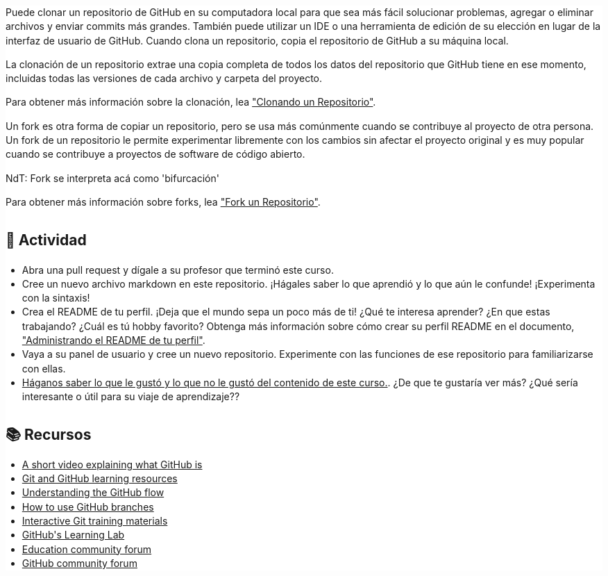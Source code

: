 Puede clonar un repositorio de GitHub en su computadora local para que sea más fácil solucionar problemas, agregar o eliminar archivos y enviar commits más grandes. También puede utilizar un IDE o una herramienta de edición de su elección en lugar de la interfaz de usuario de GitHub. Cuando clona un repositorio, copia el repositorio de GitHub a su máquina local.

La clonación de un repositorio extrae una copia completa de todos los datos del repositorio que GitHub tiene en ese momento, incluidas todas las versiones de cada archivo y carpeta del proyecto.

Para obtener más información sobre la clonación, lea ["Clonando un  Repositorio"](https://docs.github.com/en/github/creating-cloning-and-archiving-repositories/cloning-a-repository). 

Un fork es otra forma de copiar un repositorio, pero se usa más comúnmente cuando se contribuye al proyecto de otra persona. Un fork de un repositorio le permite experimentar libremente con los cambios sin afectar el proyecto original y es muy popular cuando se contribuye a proyectos de software de código abierto.

NdT: Fork se interpreta acá como 'bifurcación'

Para obtener más información sobre forks, lea ["Fork un Repositorio"](https://docs.github.com/en/github/getting-started-with-github/fork-a-repo).

## 📝 Actividad

* Abra una pull request y dígale a su profesor que terminó este curso.
* Cree un nuevo archivo markdown en este repositorio. ¡Hágales saber lo que aprendió y lo que aún le confunde! ¡Experimenta con la sintaxis!
* Crea el README de tu perfil. ¡Deja que el mundo sepa un poco más de ti! ¿Qué te interesa aprender? ¿En que estas trabajando? ¿Cuál es tú hobby favorito? Obtenga más información sobre cómo crear su perfil README en el documento, ["Administrando el README de tu perfil"](https://docs.github.com/en/github/setting-up-and-managing-your-github-profile/managing-your-profile-readme).
* Vaya a su panel de usuario y cree un nuevo repositorio. Experimente con las funciones de ese repositorio para familiarizarse con ellas.
* [Háganos saber lo que le gustó y lo que no le gustó del contenido de este curso.](https://support.github.com/contact/education). ¿De que te gustaría ver más? ¿Qué sería interesante o útil para su viaje de aprendizaje?? 

## 📚  Recursos 
* [A short video explaining what GitHub is](https://www.youtube.com/watch?v=w3jLJU7DT5E&) 
* [Git and GitHub learning resources](https://docs.github.com/en/github/getting-started-with-github/git-and-github-learning-resources) 
* [Understanding the GitHub flow](https://guides.github.com/introduction/flow/)
* [How to use GitHub branches](https://www.youtube.com/watch?v=H5GJfcp3p4Q&feature=youtu.be)
* [Interactive Git training materials](https://githubtraining.github.io/training-manual/#/01_getting_ready_for_class)
* [GitHub's Learning Lab](https://lab.github.com/)
* [Education community forum](https://education.github.community/)
* [GitHub community forum](https://github.community/)
